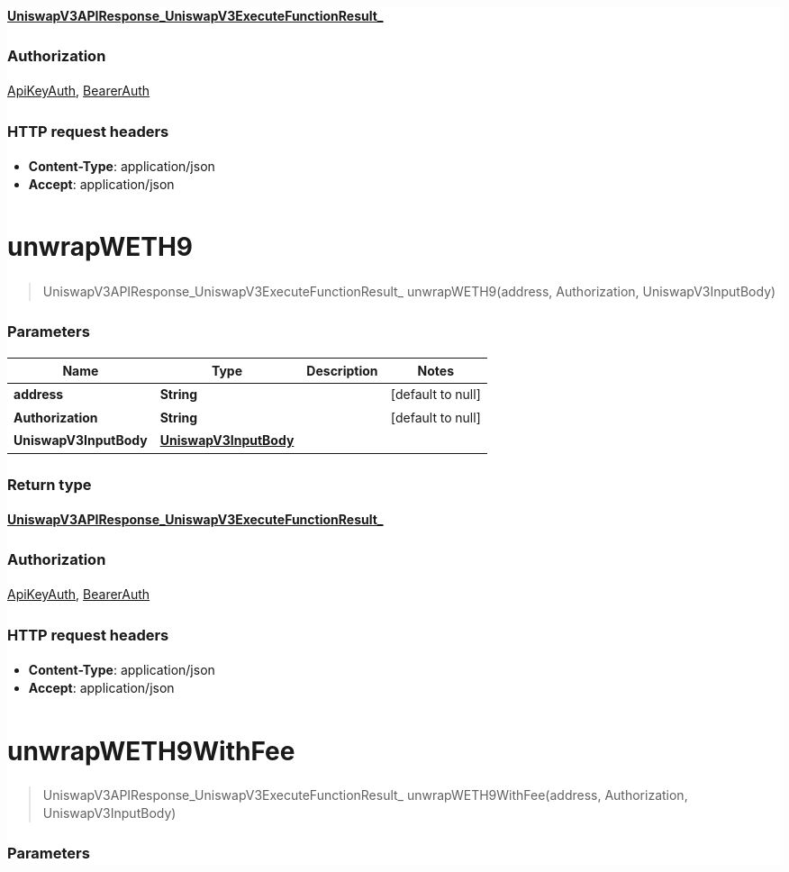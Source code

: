 [**UniswapV3APIResponse_UniswapV3ExecuteFunctionResult_**](../Models/UniswapV3APIResponse_UniswapV3ExecuteFunctionResult_.md)

### Authorization

[ApiKeyAuth](../README.md#ApiKeyAuth), [BearerAuth](../README.md#BearerAuth)

### HTTP request headers

- **Content-Type**: application/json
- **Accept**: application/json

<a name="unwrapWETH9"></a>
# **unwrapWETH9**
> UniswapV3APIResponse_UniswapV3ExecuteFunctionResult_ unwrapWETH9(address, Authorization, UniswapV3InputBody)



### Parameters

|Name | Type | Description  | Notes |
|------------- | ------------- | ------------- | -------------|
| **address** | **String**|  | [default to null] |
| **Authorization** | **String**|  | [default to null] |
| **UniswapV3InputBody** | [**UniswapV3InputBody**](../Models/UniswapV3InputBody.md)|  | |

### Return type

[**UniswapV3APIResponse_UniswapV3ExecuteFunctionResult_**](../Models/UniswapV3APIResponse_UniswapV3ExecuteFunctionResult_.md)

### Authorization

[ApiKeyAuth](../README.md#ApiKeyAuth), [BearerAuth](../README.md#BearerAuth)

### HTTP request headers

- **Content-Type**: application/json
- **Accept**: application/json

<a name="unwrapWETH9WithFee"></a>
# **unwrapWETH9WithFee**
> UniswapV3APIResponse_UniswapV3ExecuteFunctionResult_ unwrapWETH9WithFee(address, Authorization, UniswapV3InputBody)



### Parameters
